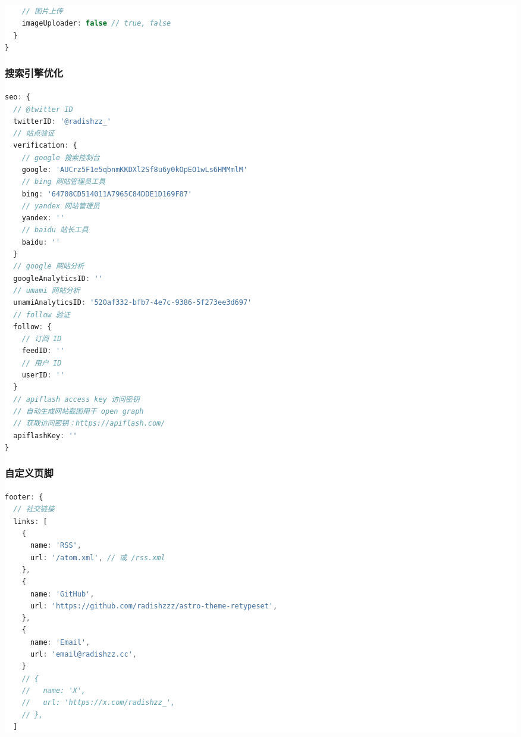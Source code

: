 ```ts
    // 图片上传
    imageUploader: false // true, false
  }
}
```

### 搜索引擎优化

```ts
seo: {
  // @twitter ID
  twitterID: '@radishzz_'
  // 站点验证
  verification: {
    // google 搜索控制台
    google: 'AUCrz5F1e5qbnmKKDXl2Sf8u6y0kOpEO1wLs6HMMmlM'
    // bing 网站管理员工具
    bing: '64708CD514011A7965C84DDE1D169F87'
    // yandex 网站管理员
    yandex: ''
    // baidu 站长工具
    baidu: ''
  }
  // google 网站分析
  googleAnalyticsID: ''
  // umami 网站分析
  umamiAnalyticsID: '520af332-bfb7-4e7c-9386-5f273ee3d697'
  // follow 验证
  follow: {
    // 订阅 ID
    feedID: ''
    // 用户 ID
    userID: ''
  }
  // apiflash access key 访问密钥
  // 自动生成网站截图用于 open graph
  // 获取访问密钥：https://apiflash.com/
  apiflashKey: ''
}
```

### 自定义页脚

```ts
footer: {
  // 社交链接
  links: [
    {
      name: 'RSS',
      url: '/atom.xml', // 或 /rss.xml
    },
    {
      name: 'GitHub',
      url: 'https://github.com/radishzzz/astro-theme-retypeset',
    },
    {
      name: 'Email',
      url: 'email@radishzz.cc',
    }
    // {
    //   name: 'X',
    //   url: 'https://x.com/radishzz_',
    // },
  ]
```